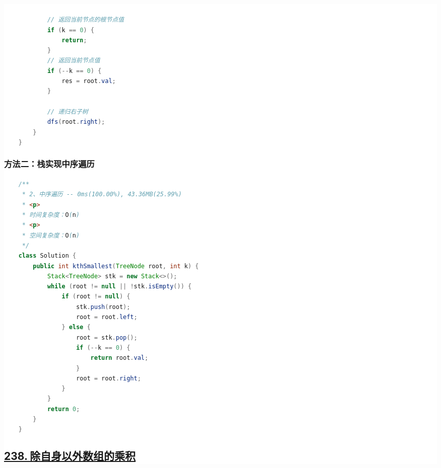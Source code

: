 ```java

            // 返回当前节点的根节点值
            if (k == 0) {
                return;
            }
            // 返回当前节点值
            if (--k == 0) {
                res = root.val;
            }

            // 递归右子树
            dfs(root.right);
        }
    }
```



### 方法二：栈实现中序遍历

```java
    /**
     * 2、中序遍历 -- 0ms(100.00%), 43.36MB(25.99%)
     * <p>
     * 时间复杂度：O(n)
     * <p>
     * 空间复杂度：O(n)
     */
    class Solution {
        public int kthSmallest(TreeNode root, int k) {
            Stack<TreeNode> stk = new Stack<>();
            while (root != null || !stk.isEmpty()) {
                if (root != null) {
                    stk.push(root);
                    root = root.left;
                } else {
                    root = stk.pop();
                    if (--k == 0) {
                        return root.val;
                    }
                    root = root.right;
                }
            }
            return 0;
        }
    }
```



## [238. 除自身以外数组的乘积](https://leetcode.cn/problems/product-of-array-except-self/)
